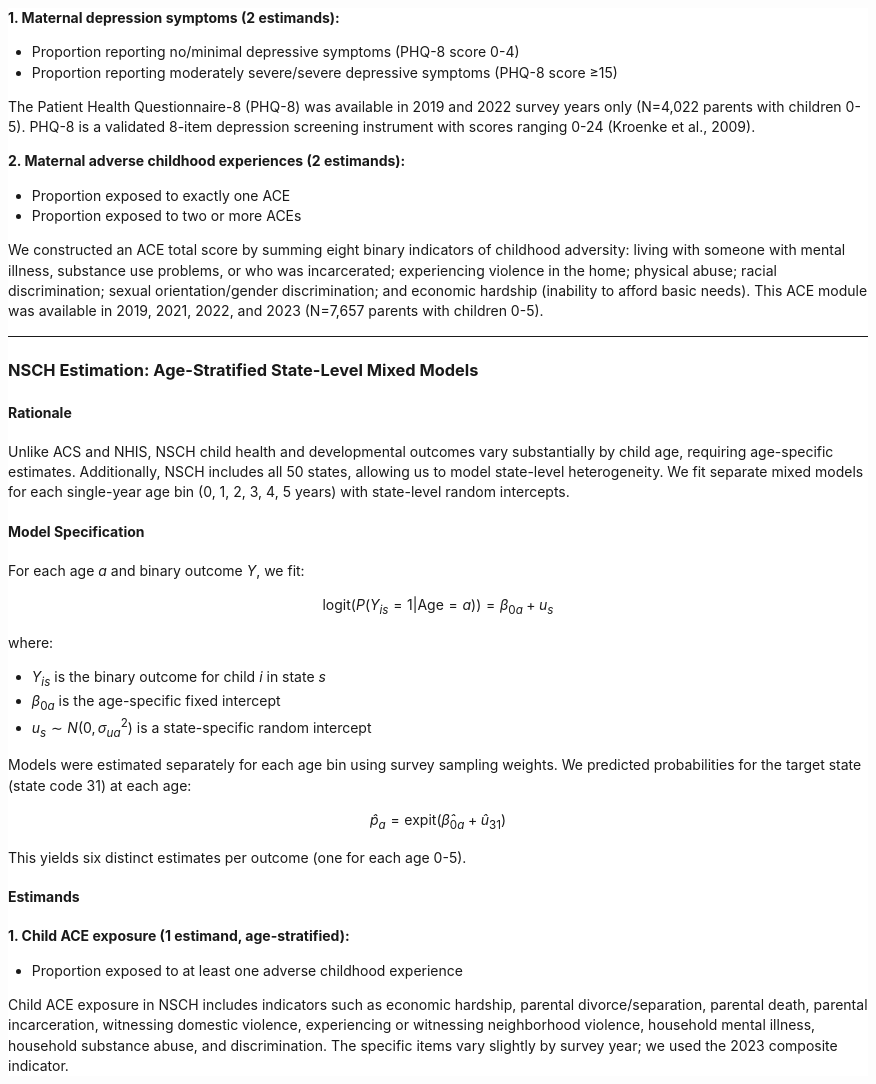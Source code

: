 **1. Maternal depression symptoms (2 estimands):**
- Proportion reporting no/minimal depressive symptoms (PHQ-8 score 0-4)
- Proportion reporting moderately severe/severe depressive symptoms (PHQ-8 score ≥15)

The Patient Health Questionnaire-8 (PHQ-8) was available in 2019 and 2022 survey years only (N=4,022 parents with children 0-5). PHQ-8 is a validated 8-item depression screening instrument with scores ranging 0-24 (Kroenke et al., 2009).

**2. Maternal adverse childhood experiences (2 estimands):**
- Proportion exposed to exactly one ACE
- Proportion exposed to two or more ACEs

We constructed an ACE total score by summing eight binary indicators of childhood adversity: living with someone with mental illness, substance use problems, or who was incarcerated; experiencing violence in the home; physical abuse; racial discrimination; sexual orientation/gender discrimination; and economic hardship (inability to afford basic needs). This ACE module was available in 2019, 2021, 2022, and 2023 (N=7,657 parents with children 0-5).

---

### NSCH Estimation: Age-Stratified State-Level Mixed Models

#### Rationale

Unlike ACS and NHIS, NSCH child health and developmental outcomes vary substantially by child age, requiring age-specific estimates. Additionally, NSCH includes all 50 states, allowing us to model state-level heterogeneity. We fit separate mixed models for each single-year age bin (0, 1, 2, 3, 4, 5 years) with state-level random intercepts.

#### Model Specification

For each age $a$ and binary outcome $Y$, we fit:

$$\text{logit}(P(Y_{is} = 1 | \text{Age} = a)) = \beta_{0a} + u_s$$

where:
- $Y_{is}$ is the binary outcome for child $i$ in state $s$
- $\beta_{0a}$ is the age-specific fixed intercept
- $u_s \sim N(0, \sigma_{ua}^2)$ is a state-specific random intercept

Models were estimated separately for each age bin using survey sampling weights. We predicted probabilities for the target state (state code 31) at each age:

$$\hat{p}_{a} = \text{expit}(\hat{\beta}_{0a} + \hat{u}_{31})$$

This yields six distinct estimates per outcome (one for each age 0-5).

#### Estimands

**1. Child ACE exposure (1 estimand, age-stratified):**
- Proportion exposed to at least one adverse childhood experience

Child ACE exposure in NSCH includes indicators such as economic hardship, parental divorce/separation, parental death, parental incarceration, witnessing domestic violence, experiencing or witnessing neighborhood violence, household mental illness, household substance abuse, and discrimination. The specific items vary slightly by survey year; we used the 2023 composite indicator.
